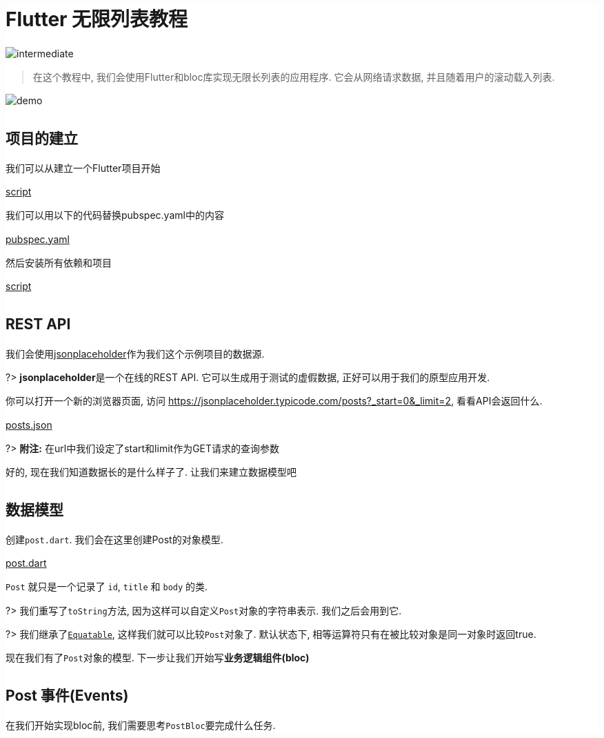 # Flutter 无限列表教程

![intermediate](https://img.shields.io/badge/level-intermediate-orange.svg)

>在这个教程中, 我们会使用Flutter和bloc库实现无限长列表的应用程序. 它会从网络请求数据, 并且随着用户的滚动载入列表.

![demo](../assets/gifs/flutter_infinite_list.gif)

## 项目的建立

我们可以从建立一个Flutter项目开始

[script](../_snippets/flutter_infinite_list_tutorial/flutter_create.sh.md ':include')

我们可以用以下的代码替换pubspec.yaml中的内容

[pubspec.yaml](../_snippets/flutter_infinite_list_tutorial/pubspec.yaml.md ':include')

然后安装所有依赖和项目

[script](../_snippets/flutter_infinite_list_tutorial/flutter_packages_get.sh.md ':include')

## REST API

我们会使用[jsonplaceholder](http://jsonplaceholder.typicode.com)作为我们这个示例项目的数据源.

?> **jsonplaceholder**是一个在线的REST API. 它可以生成用于测试的虚假数据, 正好可以用于我们的原型应用开发.

你可以打开一个新的浏览器页面, 访问 https://jsonplaceholder.typicode.com/posts?_start=0&_limit=2, 
看看API会返回什么.

[posts.json](../_snippets/flutter_infinite_list_tutorial/posts.json.md ':include')

?> **附注:** 在url中我们设定了start和limit作为GET请求的查询参数

好的, 现在我们知道数据长的是什么样子了. 让我们来建立数据模型吧

## 数据模型

创建`post.dart`. 我们会在这里创建Post的对象模型.

[post.dart](../_snippets/flutter_infinite_list_tutorial/post.dart.md ':include')

`Post` 就只是一个记录了 `id`, `title` 和 `body` 的类.

?> 我们重写了`toString`方法, 因为这样可以自定义`Post`对象的字符串表示. 我们之后会用到它.

?> 我们继承了[`Equatable`](https://pub.dev/packages/equatable), 这样我们就可以比较`Post`对象了. 默认状态下, 相等运算符只有在被比较对象是同一对象时返回true.

现在我们有了`Post`对象的模型. 下一步让我们开始写**业务逻辑组件(bloc)**

## Post 事件(Events)

在我们开始实现bloc前, 我们需要思考`PostBloc`要完成什么任务.
